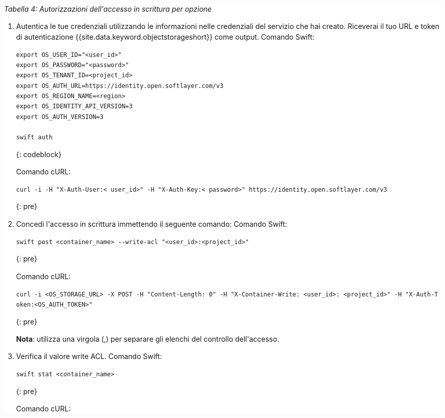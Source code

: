 *Tabella 4: Autorizzazioni dell'accesso in scrittura per opzione*




1. Autentica le tue credenziali utilizzando le informazioni nelle credenziali del servizio che hai creato.  Riceverai il tuo URL e token di autenticazione {{site.data.keyword.objectstorageshort}} come output.
    Comando Swift:
    
    ```
    export OS_USER_ID="<user_id>"
    export OS_PASSWORD="<password>"
    export OS_TENANT_ID=<project_id>
    export OS_AUTH_URL=https://identity.open.softlayer.com/v3
    export OS_REGION_NAME=<region>
    export OS_IDENTITY_API_VERSION=3
    export OS_AUTH_VERSION=3

    swift auth
    ```
    {: codeblock}
    
    Comando cURL:
    
    ```
    curl -i -H "X-Auth-User:< user_id>" -H "X-Auth-Key:< password>" https://identity.open.softlayer.com/v3
    ```
    {: pre}
    
2. Concedi l'accesso in scrittura immettendo il seguente comando:
    Comando Swift: 
    
    ```
    swift post <container_name> --write-acl "<user_id>:<project_id>"
    ```
    {: pre}
    
    Comando cURL:
    
    ```
    curl -i <OS_STORAGE_URL> -X POST -H "Content-Length: 0" -H "X-Container-Write: <user_id>: <project_id>" -H "X-Auth-Token:<OS_AUTH_TOKEN>"
    ```
    {: pre}
    
    **Nota**: utilizza una virgola (,) per separare gli elenchi del controllo dell'accesso. 

3. Verifica il valore write ACL.
    Comando Swift:
    
    ```
    swift stat <container_name>
    ```
    {: pre}
    
    Comando cURL:
    